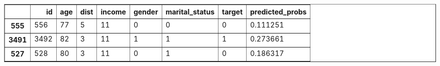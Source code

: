 

<div>
<style scoped>
    .dataframe tbody tr th:only-of-type {
        vertical-align: middle;
    }

    .dataframe tbody tr th {
        vertical-align: top;
    }

    .dataframe thead th {
        text-align: right;
    }
</style>
<table border="1" class="dataframe">
  <thead>
    <tr style="text-align: right;">
      <th></th>
      <th>id</th>
      <th>age</th>
      <th>dist</th>
      <th>income</th>
      <th>gender</th>
      <th>marital_status</th>
      <th>target</th>
      <th>predicted_probs</th>
    </tr>
  </thead>
  <tbody>
    <tr>
      <th>555</th>
      <td>556</td>
      <td>77</td>
      <td>5</td>
      <td>11</td>
      <td>0</td>
      <td>0</td>
      <td>0</td>
      <td>0.111251</td>
    </tr>
    <tr>
      <th>3491</th>
      <td>3492</td>
      <td>82</td>
      <td>3</td>
      <td>11</td>
      <td>1</td>
      <td>1</td>
      <td>1</td>
      <td>0.273661</td>
    </tr>
    <tr>
      <th>527</th>
      <td>528</td>
      <td>80</td>
      <td>3</td>
      <td>11</td>
      <td>0</td>
      <td>1</td>
      <td>0</td>
      <td>0.186317</td>
    </tr>
    <tr>